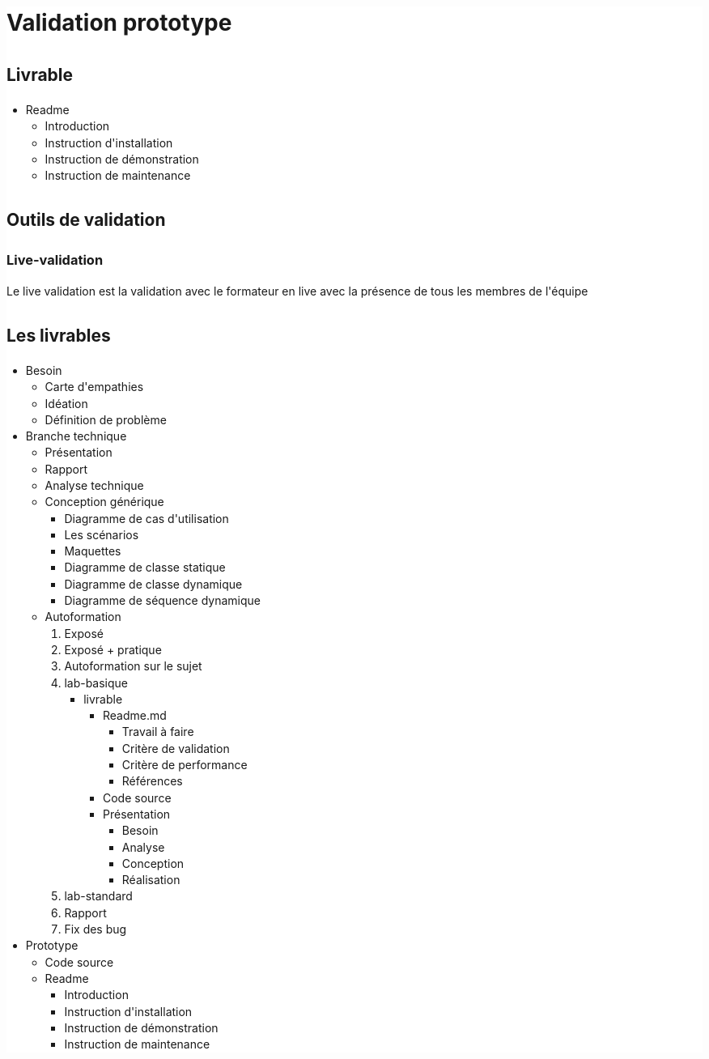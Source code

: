 # Validation prototype

## Livrable
  - Readme
    - Introduction
    - Instruction d'installation
    - Instruction de démonstration
    - Instruction de maintenance


## Outils de validation

### Live-validation

Le live validation est la validation avec le formateur en live avec la présence de tous les membres de l'équipe


## Les livrables 

- Besoin
  - Carte d'empathies
  - Idéation
  - Définition de problème
- Branche technique
  - Présentation
  - Rapport
  - Analyse technique
  - Conception générique
    - Diagramme de cas d'utilisation
    - Les scénarios
    - Maquettes
    - Diagramme de classe statique
    - Diagramme de classe dynamique
    - Diagramme de séquence dynamique
  - Autoformation
    1. Exposé 
    2. Exposé + pratique
    3. Autoformation sur le sujet
    4. lab-basique
       - livrable 
         - Readme.md 
           - Travail à faire
           - Critère de validation
           - Critère de performance
           - Références
         - Code source 
         - Présentation
           - Besoin
           - Analyse 
           - Conception
           - Réalisation
    5. lab-standard
    6. Rapport 
    7. Fix des bug
- Prototype
  - Code source 
  - Readme
    - Introduction
    - Instruction d'installation
    - Instruction de démonstration
    - Instruction de maintenance